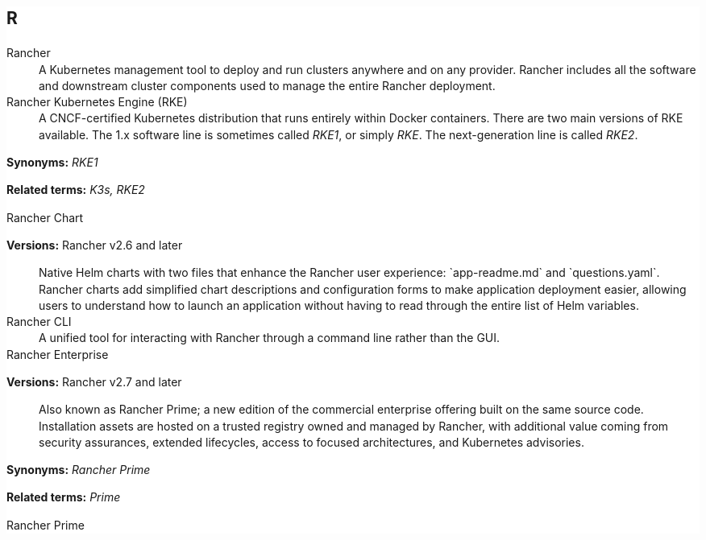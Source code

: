 ## R

<dl>
    <dt>
        Rancher
    </dt>
    <dd>
        A Kubernetes management tool to deploy and run clusters anywhere and on any provider. Rancher includes all the software and downstream cluster components used to manage the entire Rancher deployment.
    </dd>
    <dt>
        Rancher Kubernetes Engine (RKE)
    </dt>
    <dd>
        A CNCF-certified Kubernetes distribution that runs entirely within Docker containers. There are two main versions of RKE available. The 1.x software line is sometimes called <i>RKE1</i>, or simply <i>RKE</i>. The next-generation line is called <i>RKE2</i>.
    </dd>
    <p>
        <b>Synonyms:</b> <i>RKE1</i> 
    </p>
    <p>
        <b>Related terms:</b> <i>K3s, RKE2</i>
    </p>
    <dt>
        Rancher Chart
    </dt>
    <p>
        <b>Versions:</b> Rancher v2.6 and later
    </p>
    <dd>
        Native Helm charts with two files that enhance the Rancher user experience: `app-readme.md` and `questions.yaml`. Rancher charts add simplified chart descriptions and configuration forms to make application deployment easier, allowing users to understand how to launch an application without having to read through the entire list of Helm variables.
    </dd>
    <dt>
        Rancher CLI
    </dt>
    <dd>
        A unified tool for interacting with Rancher through a command line rather than the GUI.
    </dd>
    <dt>
        Rancher Enterprise
    </dt>
    <p>
        <b>Versions:</b> Rancher v2.7 and later
    </p>
    <dd>
        Also known as Rancher Prime; a new edition of the commercial enterprise offering built on the same source code. Installation assets are hosted on a trusted registry owned and managed by Rancher, with additional value coming from security assurances, extended lifecycles, access to focused architectures, and Kubernetes advisories.
    </dd>
    <p>
        <b>Synonyms:</b> <i>Rancher Prime</i>
    </p>
    <p>
        <b>Related terms:</b> <i>Prime</i>
    </p>
    <dt>
       Rancher Prime
    </dt>